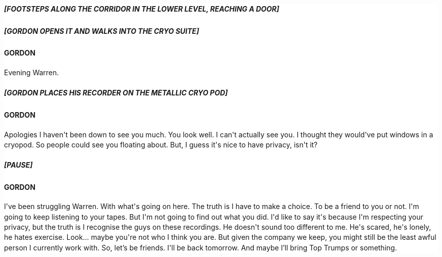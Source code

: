 ##### [FOOTSTEPS ALONG THE CORRIDOR IN THE LOWER LEVEL, REACHING A DOOR]
##### [GORDON OPENS IT AND WALKS INTO THE CRYO SUITE]

#### GORDON

Evening Warren.

##### [GORDON PLACES HIS RECORDER ON THE METALLIC CRYO POD]

#### GORDON

Apologies I haven't been down to see you much. You look well. I can't actually see you. I thought they would've put windows in a cryopod. So people could see you floating about. But, I guess it's nice to have privacy, isn't it?

##### [PAUSE]

#### GORDON

I've been struggling Warren. With what's going on here. The truth is I have to make a choice. To be a friend to you or not. I'm going to keep listening to your tapes. But I'm not going to find out what you did. I'd like to say it's because I'm respecting your privacy, but the truth is I recognise the guys on these recordings. He doesn't sound too different to me. He's scared, he's lonely, he hates exercise. Look… maybe you're not who I think you are. But given the company we keep, you might still be the least awful person I currently work with. So, let’s be friends. I'll be back tomorrow. And maybe I’ll bring Top Trumps or something.
